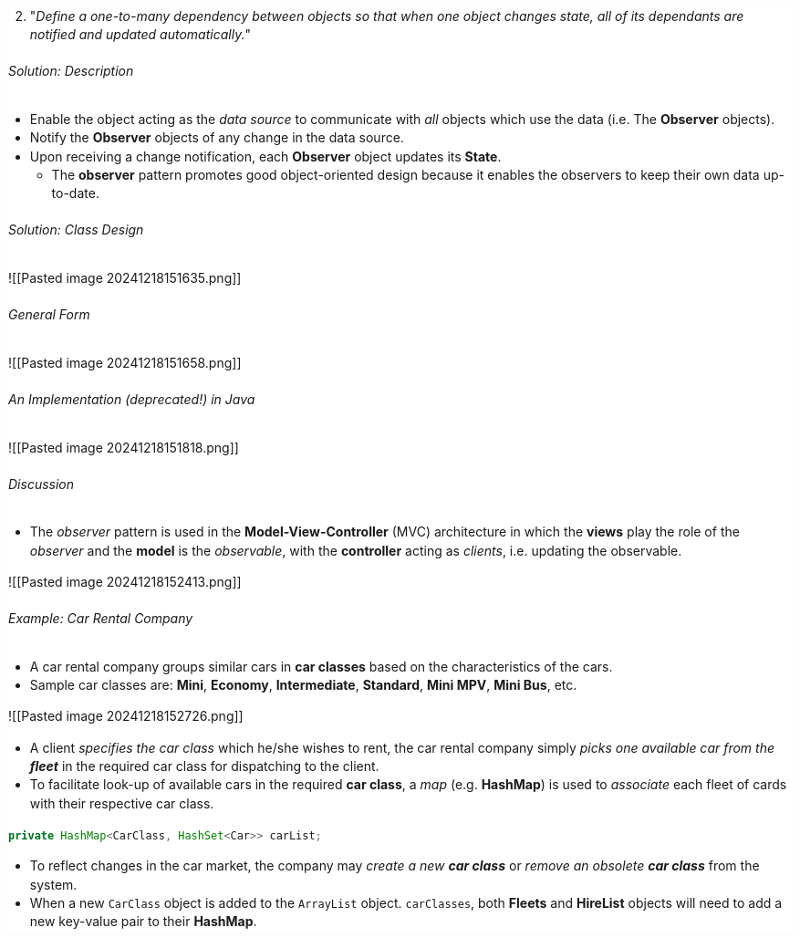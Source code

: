 2. "_Define a one-to-many dependency between objects so that when one object changes state, all of its dependants are notified and updated automatically._"

###### Solution: Description

- Enable the object acting as the _data source_ to communicate with _all_ objects which use the data (i.e. The __Observer__ objects).
- Notify the __Observer__ objects of any change in the data source.
- Upon receiving a change notification, each __Observer__ object updates its __State__.
	- The __observer__ pattern promotes good object-oriented design because it enables the observers to keep their own data up-to-date.

###### Solution: Class Design

![[Pasted image 20241218151635.png]]

###### General Form

![[Pasted image 20241218151658.png]]

###### An Implementation (deprecated!) in Java

![[Pasted image 20241218151818.png]]

###### Discussion

- The _observer_ pattern is used in the __Model-View-Controller__ (MVC) architecture in which the __views__ play the role of the _observer_ and the __model__ is the _observable_, with the __controller__ acting as _clients_, i.e. updating the observable.

![[Pasted image 20241218152413.png]]

###### Example: Car Rental Company

- A car rental company groups similar cars in __car classes__ based on the characteristics of the cars.
- Sample car classes are: __Mini__, __Economy__, __Intermediate__, __Standard__, __Mini MPV__, __Mini Bus__, etc.

![[Pasted image 20241218152726.png]]

- A client _specifies the car class_ which he/she wishes to rent, the car rental company simply _picks one available car from the __fleet___ in the required car class for dispatching to the client.
- To facilitate look-up of available cars in the required __car class__, a _map_ (e.g. __HashMap__) is used to _associate_ each fleet of cards with their respective car class.

```java
private HashMap<CarClass, HashSet<Car>> carList;
```

- To reflect changes in the car market, the company may _create a new __car class___ or _remove an obsolete __car class___ from the system.
- When a new `CarClass` object is added to the `ArrayList` object. `carClasses`, both __Fleets__ and __HireList__ objects will need to add a new key-value pair to their __HashMap__.
